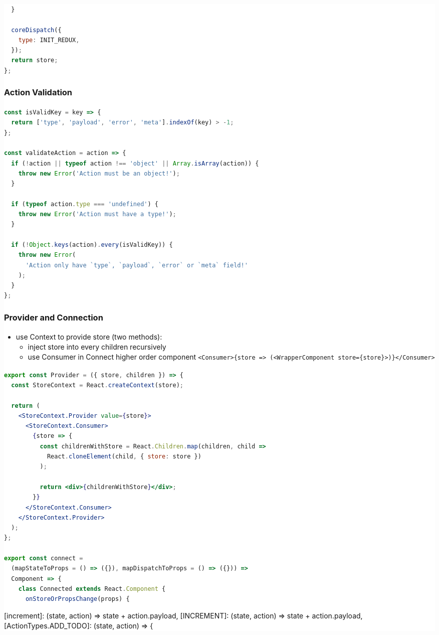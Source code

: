 ```js
  }

  coreDispatch({
    type: INIT_REDUX,
  });
  return store;
};
```

### Action Validation

```js
const isValidKey = key => {
  return ['type', 'payload', 'error', 'meta'].indexOf(key) > -1;
};

const validateAction = action => {
  if (!action || typeof action !== 'object' || Array.isArray(action)) {
    throw new Error('Action must be an object!');
  }

  if (typeof action.type === 'undefined') {
    throw new Error('Action must have a type!');
  }

  if (!Object.keys(action).every(isValidKey)) {
    throw new Error(
      'Action only have `type`, `payload`, `error` or `meta` field!'
    );
  }
};
```

### Provider and Connection

- use Context to provide store (two methods):
  - inject store into every children recursively
  - use Consumer in Connect higher order component
    `<Consumer>{store => (<WrapperComponent store={store}>)}</Consumer>`

```jsx
export const Provider = ({ store, children }) => {
  const StoreContext = React.createContext(store);

  return (
    <StoreContext.Provider value={store}>
      <StoreContext.Consumer>
        {store => {
          const childrenWithStore = React.Children.map(children, child =>
            React.cloneElement(child, { store: store })
          );

          return <div>{childrenWithStore}</div>;
        }}
      </StoreContext.Consumer>
    </StoreContext.Provider>
  );
};

export const connect =
  (mapStateToProps = () => ({}), mapDispatchToProps = () => ({})) =>
  Component => {
    class Connected extends React.Component {
      onStoreOrPropsChange(props) {
```

  [increment]: (state, action) => state + action.payload,
  [INCREMENT]: (state, action) => state + action.payload,
  [ActionTypes.ADD_TODO]: (state, action) => {